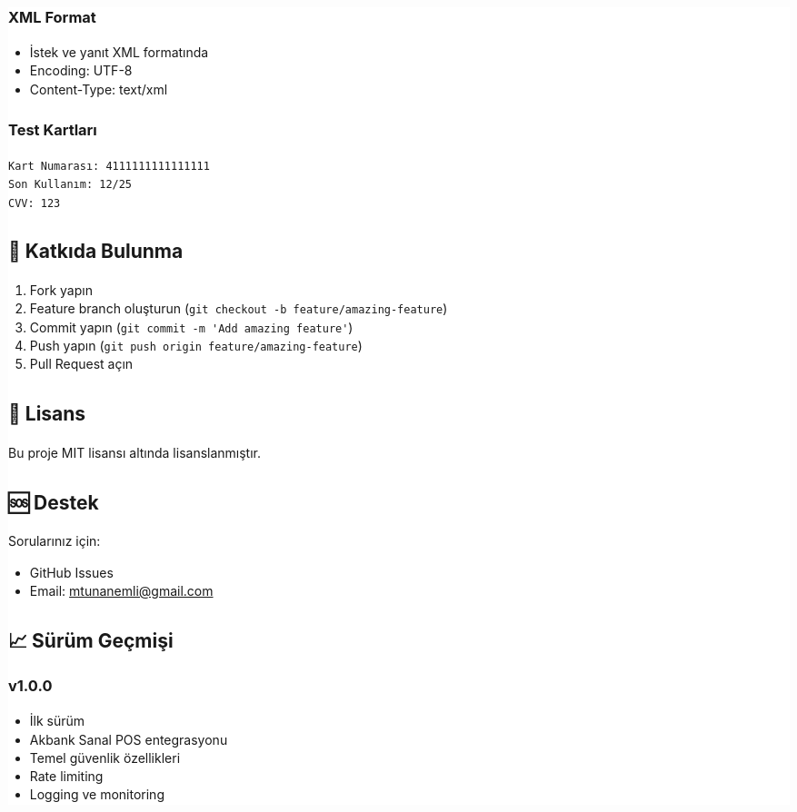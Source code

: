 ### XML Format
- İstek ve yanıt XML formatında
- Encoding: UTF-8
- Content-Type: text/xml

### Test Kartları
```
Kart Numarası: 4111111111111111
Son Kullanım: 12/25
CVV: 123
```

## 🤝 Katkıda Bulunma

1. Fork yapın
2. Feature branch oluşturun (`git checkout -b feature/amazing-feature`)
3. Commit yapın (`git commit -m 'Add amazing feature'`)
4. Push yapın (`git push origin feature/amazing-feature`)
5. Pull Request açın

## 📄 Lisans

Bu proje MIT lisansı altında lisanslanmıştır.

## 🆘 Destek

Sorularınız için:
- GitHub Issues
- Email: mtunanemli@gmail.com

## 📈 Sürüm Geçmişi

### v1.0.0
- İlk sürüm
- Akbank Sanal POS entegrasyonu
- Temel güvenlik özellikleri
- Rate limiting
- Logging ve monitoring 